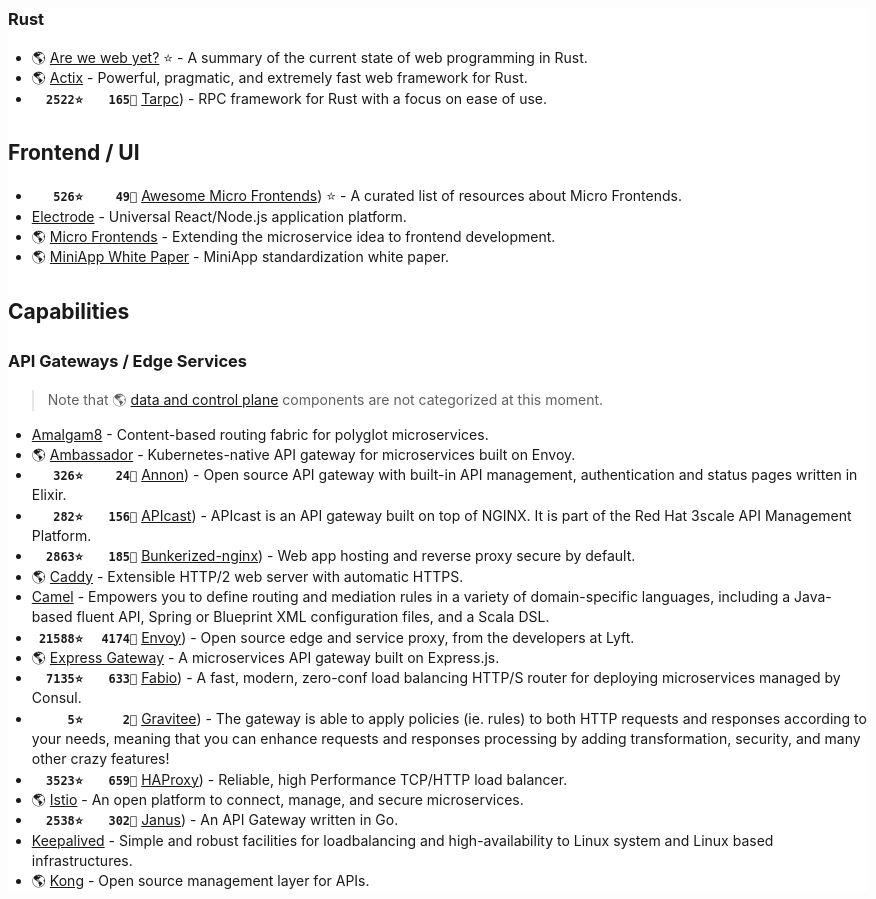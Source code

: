 ### Rust

- 🌎 [Are we web yet?](https://www.arewewebyet.org/) :star: - A summary of the current state of web programming in Rust.
- 🌎 [Actix](https://actix.rs/) - Powerful, pragmatic, and extremely fast web framework for Rust.
- <b><code>&nbsp;&nbsp;2522⭐</code></b> <b><code>&nbsp;&nbsp;&nbsp;165🍴</code></b> [Tarpc](https://github.com/google/tarpc)) - RPC framework for Rust with a focus on ease of use.

## Frontend / UI

- <b><code>&nbsp;&nbsp;&nbsp;526⭐</code></b> <b><code>&nbsp;&nbsp;&nbsp;&nbsp;49🍴</code></b> [Awesome Micro Frontends](https://github.com/ChristianUlbrich/awesome-microfrontends)) :star: - A curated list of resources about Micro Frontends.
- [Electrode](https://github.com/electrode-io) - Universal React/Node.js application platform.
- 🌎 [Micro Frontends](https://micro-frontends.org) - Extending the microservice idea to frontend development.
- 🌎 [MiniApp White Paper](https://w3c.github.io/miniapp/white-paper/) - MiniApp standardization white paper.

## Capabilities

### API Gateways / Edge Services

> Note that 🌎 [data and control plane](blog.envoyproxy.io/service-mesh-data-plane-vs-control-plane-2774e720f7fc) components are not categorized at this moment.

- [Amalgam8](https://github.com/amalgam8) - Content-based routing fabric for polyglot microservices.
- 🌎 [Ambassador](https://www.getambassador.io) - Kubernetes-native API gateway for microservices built on Envoy.
- <b><code>&nbsp;&nbsp;&nbsp;326⭐</code></b> <b><code>&nbsp;&nbsp;&nbsp;&nbsp;24🍴</code></b> [Annon](https://github.com/nebo15/annon.api)) - Open source API gateway with built-in API management, authentication and status pages written in Elixir.
- <b><code>&nbsp;&nbsp;&nbsp;282⭐</code></b> <b><code>&nbsp;&nbsp;&nbsp;156🍴</code></b> [APIcast](https://github.com/3scale/APIcast)) - APIcast is an API gateway built on top of NGINX. It is part of the Red Hat 3scale API Management Platform.
- <b><code>&nbsp;&nbsp;2863⭐</code></b> <b><code>&nbsp;&nbsp;&nbsp;185🍴</code></b> [Bunkerized-nginx](https://github.com/bunkerity/bunkerized-nginx)) - Web app hosting and reverse proxy secure by default.
- 🌎 [Caddy](https://caddyserver.com/) - Extensible HTTP/2 web server with automatic HTTPS.
- [Camel](https://camel.apache.org/) - Empowers you to define routing and mediation rules in a variety of domain-specific languages, including a Java-based fluent API, Spring or Blueprint XML configuration files, and a Scala DSL.
- <b><code>&nbsp;21588⭐</code></b> <b><code>&nbsp;&nbsp;4174🍴</code></b> [Envoy](https://github.com/lyft/envoy)) - Open source edge and service proxy, from the developers at Lyft.
- 🌎 [Express Gateway](https://www.express-gateway.io/) - A microservices API gateway built on Express.js.
- <b><code>&nbsp;&nbsp;7135⭐</code></b> <b><code>&nbsp;&nbsp;&nbsp;633🍴</code></b> [Fabio](https://github.com/eBay/fabio)) - A fast, modern, zero-conf load balancing HTTP/S router for deploying microservices managed by Consul.
- <b><code>&nbsp;&nbsp;&nbsp;&nbsp;&nbsp;5⭐</code></b> <b><code>&nbsp;&nbsp;&nbsp;&nbsp;&nbsp;2🍴</code></b> [Gravitee](https://github.com/gravitee-io/gravitee-gateway)) - The gateway is able to apply policies (ie. rules) to both HTTP requests and responses according to your needs, meaning that you can enhance requests and responses processing by adding transformation, security, and many other crazy features!
- <b><code>&nbsp;&nbsp;3523⭐</code></b> <b><code>&nbsp;&nbsp;&nbsp;659🍴</code></b> [HAProxy](https://github.com/haproxy/haproxy)) - Reliable, high Performance TCP/HTTP load balancer.
- 🌎 [Istio](https://istio.io/) - An open platform to connect, manage, and secure microservices.
- <b><code>&nbsp;&nbsp;2538⭐</code></b> <b><code>&nbsp;&nbsp;&nbsp;302🍴</code></b> [Janus](https://github.com/hellofresh/janus)) - An API Gateway written in Go.
- [Keepalived](https://www.keepalived.org/) - Simple and robust facilities for loadbalancing and high-availability to Linux system and Linux based infrastructures.
- 🌎 [Kong](https://getkong.org/) - Open source management layer for APIs.